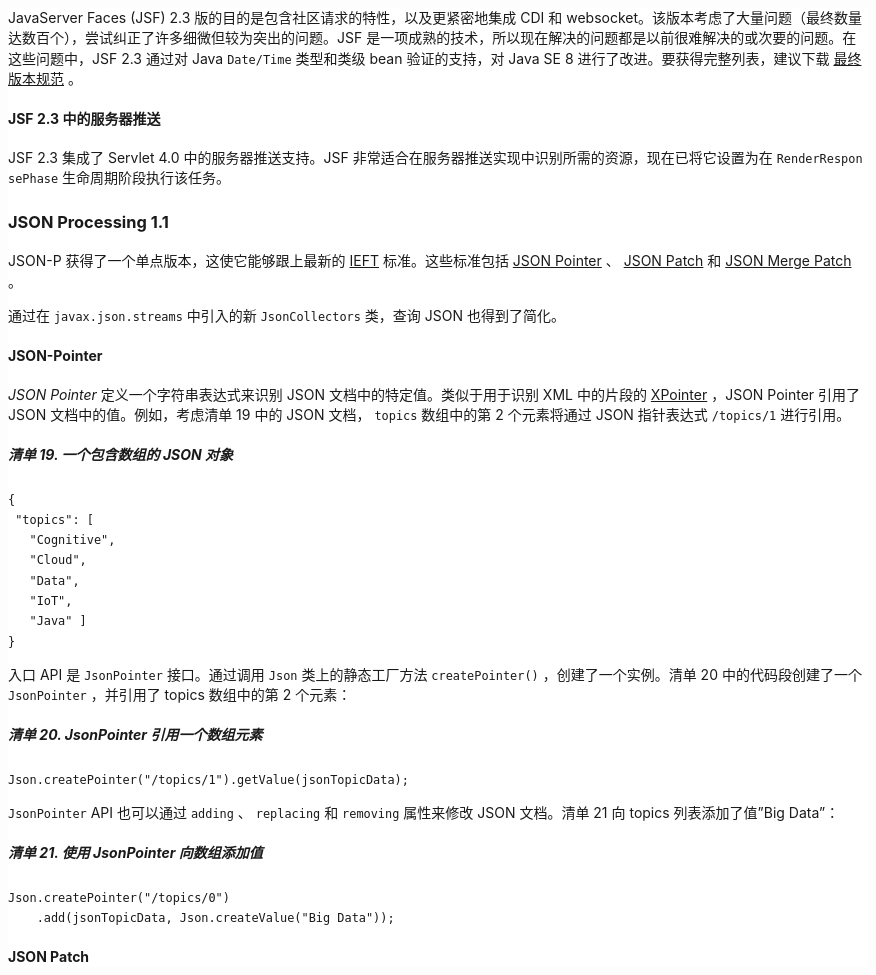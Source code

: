 JavaServer Faces (JSF) 2.3 版的目的是包含社区请求的特性，以及更紧密地集成 CDI 和 websocket。该版本考虑了大量问题（最终数量达数百个），尝试纠正了许多细微但较为突出的问题。JSF 是一项成熟的技术，所以现在解决的问题都是以前很难解决的或次要的问题。在这些问题中，JSF 2.3 通过对 Java `Date/Time` 类型和类级 bean 验证的支持，对 Java SE 8 进行了改进。要获得完整列表，建议下载 [最终版本规范](http://download.oracle.com/otndocs/jcp/jsf-2_3-final-eval-spec/index.html) 。

#### JSF 2.3 中的服务器推送

JSF 2.3 集成了 Servlet 4.0 中的服务器推送支持。JSF 非常适合在服务器推送实现中识别所需的资源，现在已将它设置为在 `RenderResponsePhase` 生命周期阶段执行该任务。

### JSON Processing 1.1

JSON-P 获得了一个单点版本，这使它能够跟上最新的 [IEFT](https://www.ietf.org/) 标准。这些标准包括 [JSON Pointer](http://tools.ietf.org/html/rfc6901) 、 [JSON Patch](http://tools.ietf.org/html/rfc6902) 和 [JSON Merge Patch](http://tools.ietf.org/html/rfc7396) 。

通过在 `javax.json.streams` 中引入的新 `JsonCollectors` 类，查询 JSON 也得到了简化。

#### JSON-Pointer

*JSON Pointer* 定义一个字符串表达式来识别 JSON 文档中的特定值。类似于用于识别 XML 中的片段的 [XPointer](https://www.w3.org/TR/WD-xptr) ，JSON Pointer 引用了 JSON 文档中的值。例如，考虑清单 19 中的 JSON 文档， `topics` 数组中的第 2 个元素将通过 JSON 指针表达式 `/topics/1` 进行引用。

##### 清单 19\. 一个包含数组的 JSON 对象

```
{
 "topics": [
   "Cognitive",
   "Cloud",
   "Data",
   "IoT",
   "Java" ]
} 
```

入口 API 是 `JsonPointer` 接口。通过调用 `Json` 类上的静态工厂方法 `createPointer()` ，创建了一个实例。清单 20 中的代码段创建了一个 `JsonPointer` ，并引用了 topics 数组中的第 2 个元素：

##### 清单 20\. JsonPointer 引用一个数组元素

```
Json.createPointer("/topics/1").getValue(jsonTopicData); 
```

`JsonPointer` API 也可以通过 `adding` 、 `replacing` 和 `removing` 属性来修改 JSON 文档。清单 21 向 topics 列表添加了值”Big Data”：

##### 清单 21\. 使用 JsonPointer 向数组添加值

```
Json.createPointer("/topics/0")
    .add(jsonTopicData, Json.createValue("Big Data")); 
```

#### JSON Patch
